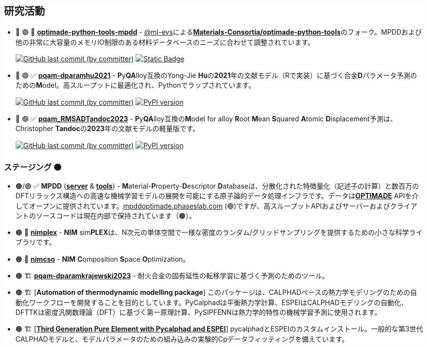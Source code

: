 ## 研究活動

- 🤏 🟢 🔬 [**optimade-python-tools-mpdd**](https://github.com/PhasesResearchLab/optimade-python-tools-mpdd) - [@ml-evs](https://github.com/ml-evs)による[**Materials-Consortia/optimade-python-tools**](https://github.com/Materials-Consortia/optimade-python-tools)のフォーク。MPDDおよび他の非常に大容量のメモリIO制限のある材料データベースのニーズに合わせて調整されています。

  [![GitHub last commit (by committer)](https://img.shields.io/github/last-commit/PhasesResearchLab/optimade-python-tools-mpdd?label=Last%20Commit)](https://github.com/PhasesResearchLab/optimade-python-tools-mpdd)
  [![Static Badge](https://img.shields.io/badge/OPTIMADE_Endpoint-MPDD-purple)](http://mpddoptimade.phaseslab.com/)


- 🤏 🟢 ✅ [**pqam-dparamhu2021**](https://github.com/amkrajewski/pqam-dparamhu2021) - **P**y**QA**lloy互換のYong-Jie **Hu**の**2021**年の文献モデル（Rで実装）に基づく合金**D**パラメータ予測のための**M**odel。高スループットに最適化され、Pythonでラップされています。

  [![GitHub last commit (by committer)](https://img.shields.io/github/last-commit/amkrajewski/pqam-dparamhu2021?label=Last%20Commit)](https://github.com/amkrajewski/pqam-dparamhu2021)
  [![PyPI version](https://badge.fury.io/py/pqam-dparamhu2021.svg)](https://pypi.org/project/pqam-dparamhu2021)

- 🤏 🟢 ✅ [**pqam_RMSADTandoc2023**](https://github.com/amkrajewski/pqam-dparamhu2021) - **P**y**QA**lloy互換の**M**odel for alloy **R**oot **M**ean **S**quared **A**tomic **D**isplacement予測は、Christopher **Tandoc**の**2023**年の文献モデルの軽量版です。

  [![GitHub last commit (by committer)](https://img.shields.io/github/last-commit/amkrajewski/pqam_RMSADTandoc2023?label=Last%20Commit)](https://github.com/amkrajewski/pqam_RMSADTandoc2023)
  [![PyPI version](https://badge.fury.io/py/pqam_RMSADTandoc2023.svg)](https://pypi.org/project/pqam_RMSADTandoc2023)



### ステージング 🟠

- 🟠/🟢 ✅ **MPDD** ([**server**](https://github.com/PhasesResearchLab/MPDD-server) & [**tools**](https://github.com/PhasesResearchLab/MPDD-OPTIMADE)) - **M**aterial-**P**roperty-**D**escriptor **D**atabaseは、分散化された特徴量化（記述子の計算）と数百万のDFTリラックス構造への高速な機械学習モデルの展開を可能にする原子論的データ処理インフラです。データは[**OPTIMADE**](https://github.com/Materials-Consortia/OPTIMADE) APIを介してオープンに提供されています。[mpddoptimade.phaseslab.com](http://mpddoptimade.phaseslab.com/) (🟢)ですが、高スループットAPIおよびサーバーおよびクライアントのソースコードは現在内部で保持されています（🟠）。

- 🟠 🔬 [**nimplex**](https://github.com/amkrajewski/nimplex) - **NIM** sim**PLEX**は、N次元の単体空間で一様な密度のランダム/グリッドサンプリングを提供するための小さな科学ライブラリです。

- 🟠 🔬 [**nimcso**](https://github.com/amkrajewski/nimcso) - **NIM** **C**omposition **S**pace **O**ptimization。

- 🟠 🏗 [**pqam-dparamkrajewski2023**](https://github.com/amkrajewski/pqam-dparamkrajewski2023) - 耐火合金の固有延性の転移学習に基づく予測のためのツール。

- 🟠 🏗 [**Automation of thermodynamic modelling package**] このパッケージは、CALPHADベースの熱力学モデリングのための自動化ワークフローを開発することを目的としています。PyCalphadは平衡熱力学計算、ESPEIはCALPHADモデリングの自動化、DFTTKは密度汎関数理論（DFT）に基づく第一原理計算、PySIPFENNは熱力学的特性の機械学習予測に使用されます。

- 🟠 🏗 [[**Third Generation Pure Element with Pycalphad and ESPEI**]](https://github.com/amr8004/PureElementPRL) pycalphadとESPEIのカスタムインストール。一般的な第3世代CALPHADモデルと、モデルパラメータのための組み込みの実験的Cpデータフィッティングを備えています。
